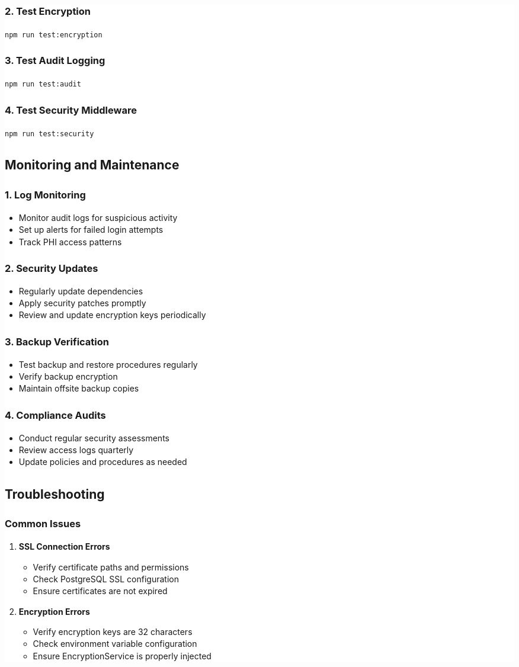 ### 2. Test Encryption
```bash
npm run test:encryption
```

### 3. Test Audit Logging
```bash
npm run test:audit
```

### 4. Test Security Middleware
```bash
npm run test:security
```

## Monitoring and Maintenance

### 1. Log Monitoring
- Monitor audit logs for suspicious activity
- Set up alerts for failed login attempts
- Track PHI access patterns

### 2. Security Updates
- Regularly update dependencies
- Apply security patches promptly
- Review and update encryption keys periodically

### 3. Backup Verification
- Test backup and restore procedures regularly
- Verify backup encryption
- Maintain offsite backup copies

### 4. Compliance Audits
- Conduct regular security assessments
- Review access logs quarterly
- Update policies and procedures as needed

## Troubleshooting

### Common Issues

1. **SSL Connection Errors**
   - Verify certificate paths and permissions
   - Check PostgreSQL SSL configuration
   - Ensure certificates are not expired

2. **Encryption Errors**
   - Verify encryption keys are 32 characters
   - Check environment variable configuration
   - Ensure EncryptionService is properly injected
